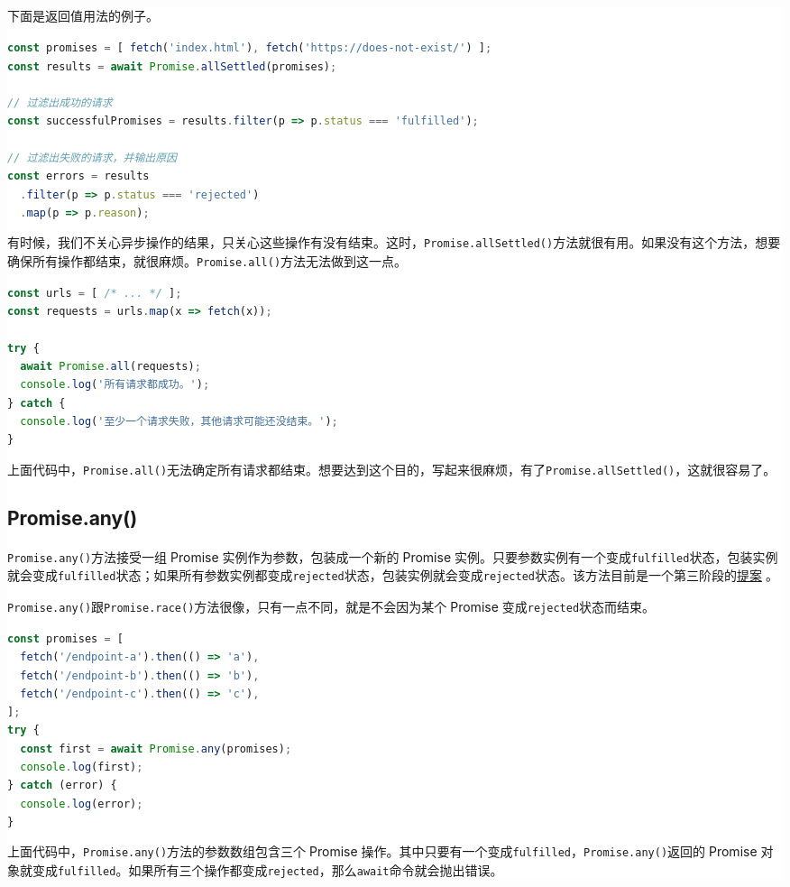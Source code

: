 下面是返回值用法的例子。

```javascript
const promises = [ fetch('index.html'), fetch('https://does-not-exist/') ];
const results = await Promise.allSettled(promises);

// 过滤出成功的请求
const successfulPromises = results.filter(p => p.status === 'fulfilled');

// 过滤出失败的请求，并输出原因
const errors = results
  .filter(p => p.status === 'rejected')
  .map(p => p.reason);
```

有时候，我们不关心异步操作的结果，只关心这些操作有没有结束。这时，`Promise.allSettled()`方法就很有用。如果没有这个方法，想要确保所有操作都结束，就很麻烦。`Promise.all()`方法无法做到这一点。

```javascript
const urls = [ /* ... */ ];
const requests = urls.map(x => fetch(x));

try {
  await Promise.all(requests);
  console.log('所有请求都成功。');
} catch {
  console.log('至少一个请求失败，其他请求可能还没结束。');
}
```

上面代码中，`Promise.all()`无法确定所有请求都结束。想要达到这个目的，写起来很麻烦，有了`Promise.allSettled()`，这就很容易了。

## Promise.any()

`Promise.any()`方法接受一组 Promise 实例作为参数，包装成一个新的 Promise 实例。只要参数实例有一个变成`fulfilled`状态，包装实例就会变成`fulfilled`状态；如果所有参数实例都变成`rejected`状态，包装实例就会变成`rejected`状态。该方法目前是一个第三阶段的[提案](https://github.com/tc39/proposal-promise-any) 。

`Promise.any()`跟`Promise.race()`方法很像，只有一点不同，就是不会因为某个 Promise 变成`rejected`状态而结束。

```javascript
const promises = [
  fetch('/endpoint-a').then(() => 'a'),
  fetch('/endpoint-b').then(() => 'b'),
  fetch('/endpoint-c').then(() => 'c'),
];
try {
  const first = await Promise.any(promises);
  console.log(first);
} catch (error) {
  console.log(error);
}
```

上面代码中，`Promise.any()`方法的参数数组包含三个 Promise 操作。其中只要有一个变成`fulfilled`，`Promise.any()`返回的 Promise 对象就变成`fulfilled`。如果所有三个操作都变成`rejected`，那么`await`命令就会抛出错误。

